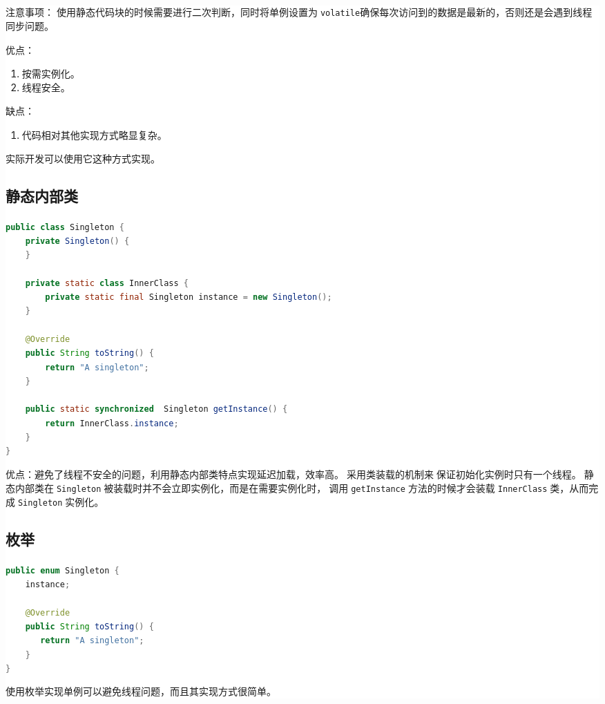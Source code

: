 注意事项：
使用静态代码块的时候需要进行二次判断，同时将单例设置为 `volatile`确保每次访问到的数据是最新的，否则还是会遇到线程同步问题。

优点：
1. 按需实例化。
2. 线程安全。

缺点：
1. 代码相对其他实现方式略显复杂。

实际开发可以使用它这种方式实现。


## 静态内部类

```java
public class Singleton {
    private Singleton() {
    }

    private static class InnerClass {
        private static final Singleton instance = new Singleton();
    }

    @Override
    public String toString() {
        return "A singleton";
    }

    public static synchronized  Singleton getInstance() {
        return InnerClass.instance;
    }
}
```

优点：避免了线程不安全的问题，利用静态内部类特点实现延迟加载，效率高。
采用类装载的机制来 保证初始化实例时只有一个线程。
静态内部类在 `Singleton` 被装载时并不会立即实例化，而是在需要实例化时，
调用 `getInstance` 方法的时候才会装载 `InnerClass` 类，从而完成 `Singleton` 实例化。

## 枚举

```java
public enum Singleton {
    instance;

    @Override
    public String toString() {
       return "A singleton";
    }
}
```

使用枚举实现单例可以避免线程问题，而且其实现方式很简单。
